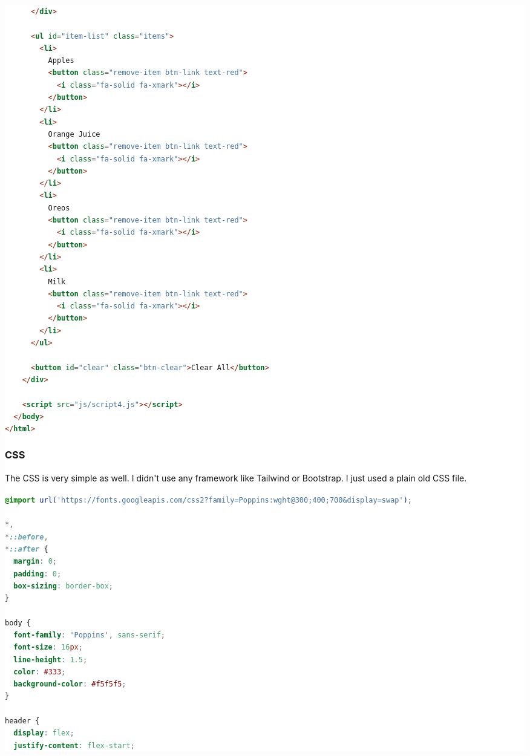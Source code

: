 ```html
      </div>

      <ul id="item-list" class="items">
        <li>
          Apples
          <button class="remove-item btn-link text-red">
            <i class="fa-solid fa-xmark"></i>
          </button>
        </li>
        <li>
          Orange Juice
          <button class="remove-item btn-link text-red">
            <i class="fa-solid fa-xmark"></i>
          </button>
        </li>
        <li>
          Oreos
          <button class="remove-item btn-link text-red">
            <i class="fa-solid fa-xmark"></i>
          </button>
        </li>
        <li>
          Milk
          <button class="remove-item btn-link text-red">
            <i class="fa-solid fa-xmark"></i>
          </button>
        </li>
      </ul>

      <button id="clear" class="btn-clear">Clear All</button>
    </div>

    <script src="js/script4.js"></script>
  </body>
</html>
```

### CSS

The CSS is very simple as well. I didn't use any framework like Tailwind or Bootstrap. I just used a plain old CSS file.

```css
@import url('https://fonts.googleapis.com/css2?family=Poppins:wght@300;400;700&display=swap');

*,
*::before,
*::after {
  margin: 0;
  padding: 0;
  box-sizing: border-box;
}

body {
  font-family: 'Poppins', sans-serif;
  font-size: 16px;
  line-height: 1.5;
  color: #333;
  background-color: #f5f5f5;
}

header {
  display: flex;
  justify-content: flex-start;
```